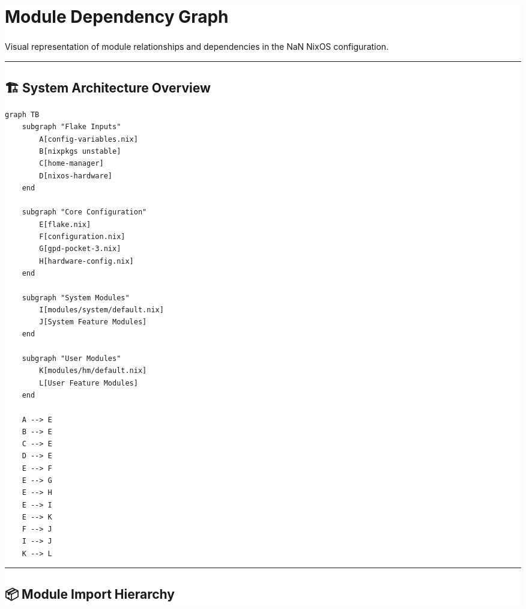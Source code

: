 # Module Dependency Graph

Visual representation of module relationships and dependencies in the NaN NixOS configuration.

---

## 🏗️ System Architecture Overview

```mermaid
graph TB
    subgraph "Flake Inputs"
        A[config-variables.nix]
        B[nixpkgs unstable]
        C[home-manager]
        D[nixos-hardware]
    end

    subgraph "Core Configuration"
        E[flake.nix]
        F[configuration.nix]
        G[gpd-pocket-3.nix]
        H[hardware-config.nix]
    end

    subgraph "System Modules"
        I[modules/system/default.nix]
        J[System Feature Modules]
    end

    subgraph "User Modules"
        K[modules/hm/default.nix]
        L[User Feature Modules]
    end

    A --> E
    B --> E
    C --> E
    D --> E
    E --> F
    E --> G
    E --> H
    E --> I
    E --> K
    F --> J
    I --> J
    K --> L
```

---

## 📦 Module Import Hierarchy
